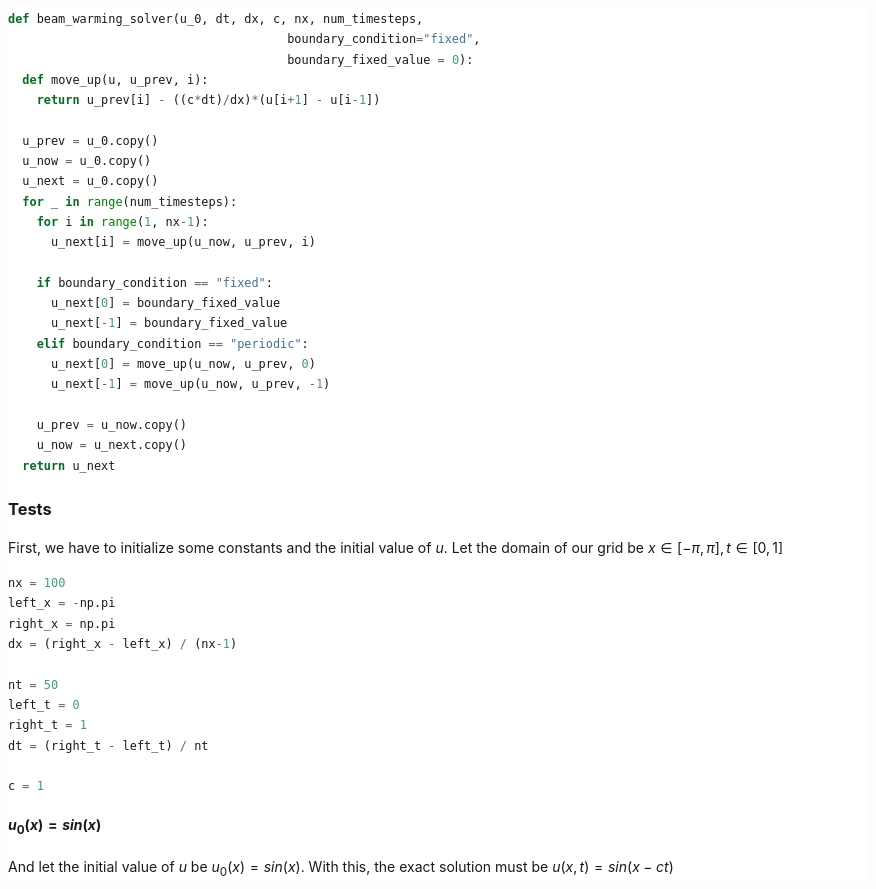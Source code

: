 
```python id="iW_keyiHgfwW"
def beam_warming_solver(u_0, dt, dx, c, nx, num_timesteps,
                                       boundary_condition="fixed",
                                       boundary_fixed_value = 0):
  def move_up(u, u_prev, i):
    return u_prev[i] - ((c*dt)/dx)*(u[i+1] - u[i-1])
    
  u_prev = u_0.copy()
  u_now = u_0.copy()
  u_next = u_0.copy()
  for _ in range(num_timesteps):
    for i in range(1, nx-1):
      u_next[i] = move_up(u_now, u_prev, i)
      
    if boundary_condition == "fixed":
      u_next[0] = boundary_fixed_value
      u_next[-1] = boundary_fixed_value
    elif boundary_condition == "periodic":
      u_next[0] = move_up(u_now, u_prev, 0)
      u_next[-1] = move_up(u_now, u_prev, -1)
    
    u_prev = u_now.copy()
    u_now = u_next.copy()
  return u_next
```


### Tests



First, we have to initialize some constants and the initial value of $u$. Let the domain of our grid be $x \in [-\pi, \pi], t \in [0, 1]$


```python id="l_TtgmHUcdew"
nx = 100
left_x = -np.pi
right_x = np.pi
dx = (right_x - left_x) / (nx-1)

nt = 50
left_t = 0
right_t = 1
dt = (right_t - left_t) / nt

c = 1
```


#### $u_0(x) = sin(x)$



And let the initial value of $u$ be $u_0(x) = sin(x)$. With this, the exact solution must be $u(x, t) = sin(x - ct)$

